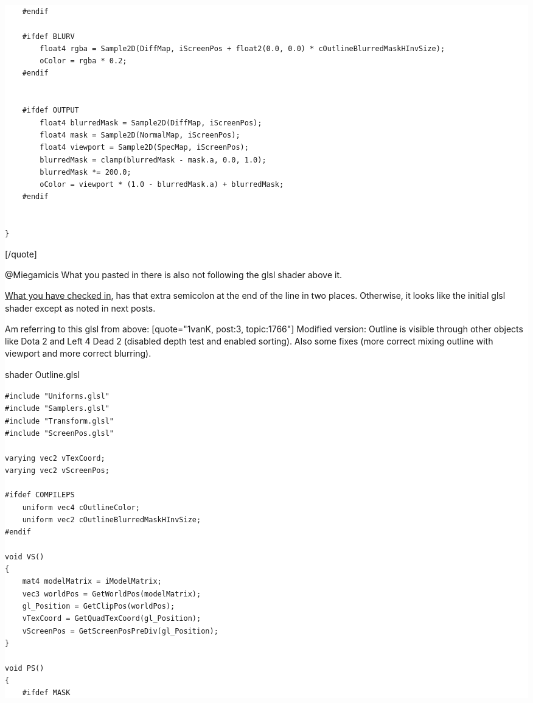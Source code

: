 ```
    #endif

    #ifdef BLURV
        float4 rgba = Sample2D(DiffMap, iScreenPos + float2(0.0, 0.0) * cOutlineBlurredMaskHInvSize);
        oColor = rgba * 0.2;
    #endif


    #ifdef OUTPUT
        float4 blurredMask = Sample2D(DiffMap, iScreenPos);
        float4 mask = Sample2D(NormalMap, iScreenPos);
        float4 viewport = Sample2D(SpecMap, iScreenPos);
        blurredMask = clamp(blurredMask - mask.a, 0.0, 1.0);
        blurredMask *= 200.0;
        oColor = viewport * (1.0 - blurredMask.a) + blurredMask;
    #endif


}
```
[/quote]

@Miegamicis  What you pasted in there is also not following the glsl shader above it.

[What you have checked in](https://github.com/ArnisLielturks/Urho3D-Project-Template/blob/aa5e4d6731159dc58bff45e41d502bf683c39c0d/bin/CoreData/Shaders/HLSL/Outline.hlsl#L35), has that extra semicolon at the end of the line in two places. Otherwise, it looks like the initial glsl shader except as noted in next posts.

Am referring to this glsl from above:
[quote="1vanK, post:3, topic:1766"]
Modified version:
Outline is visible through other objects like Dota 2 and Left 4 Dead 2 (disabled depth test and enabled sorting).
Also some fixes (more correct mixing outline with viewport and more correct blurring).

shader Outline.glsl

```
#include "Uniforms.glsl"
#include "Samplers.glsl"
#include "Transform.glsl"
#include "ScreenPos.glsl"

varying vec2 vTexCoord;
varying vec2 vScreenPos;

#ifdef COMPILEPS
    uniform vec4 cOutlineColor;
    uniform vec2 cOutlineBlurredMaskHInvSize;
#endif

void VS()
{
    mat4 modelMatrix = iModelMatrix;
    vec3 worldPos = GetWorldPos(modelMatrix);
    gl_Position = GetClipPos(worldPos);
    vTexCoord = GetQuadTexCoord(gl_Position);
    vScreenPos = GetScreenPosPreDiv(gl_Position);
}

void PS()
{
    #ifdef MASK
```